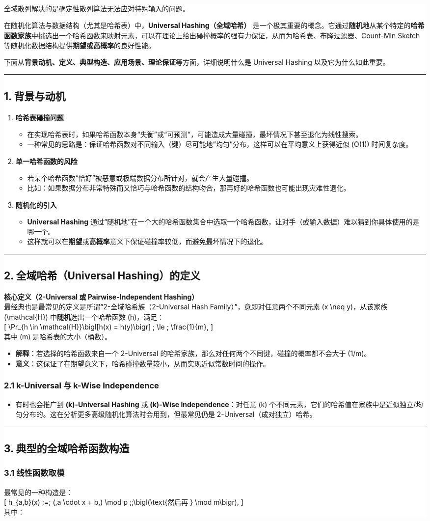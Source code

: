 全域散列解决的是确定性散列算法无法应对特殊输入的问题。

在随机化算法与数据结构（尤其是哈希表）中，**Universal Hashing（全域哈希）** 是一个极其重要的概念。它通过**随机地**从某个特定的**哈希函数家族**中挑选出一个哈希函数来映射元素，可以在理论上给出碰撞概率的强有力保证，从而为哈希表、布隆过滤器、Count-Min Sketch 等随机化数据结构提供**期望或高概率**的良好性能。

下面从**背景动机、定义、典型构造、应用场景、理论保证**等方面，详细说明什么是 Universal Hashing 以及它为什么如此重要。

---

## 1. 背景与动机

1. **哈希表碰撞问题**

   - 在实现哈希表时，如果哈希函数本身“失衡”或“可预测”，可能造成大量碰撞，最坏情况下甚至退化为线性搜索。
   - 一种常见的思路是：保证哈希函数对不同输入（键）尽可能地“均匀”分布，这样可以在平均意义上获得近似 \(O(1)\) 时间复杂度。

2. **单一哈希函数的风险**

   - 若某个哈希函数“恰好”被恶意或极端数据分布所针对，就会产生大量碰撞。
   - 比如：如果数据分布非常特殊而又恰巧与哈希函数的结构吻合，那再好的哈希函数也可能出现灾难性退化。

3. **随机化的引入**
   - **Universal Hashing** 通过“随机地”在一个大的哈希函数集合中选取一个哈希函数，让对手（或输入数据）难以猜到你具体使用的是哪一个。
   - 这样就可以在**期望**或**高概率**意义下保证碰撞率较低，而避免最坏情况下的退化。

---

## 2. 全域哈希（Universal Hashing）的定义

**核心定义（2-Universal 或 Pairwise-Independent Hashing）**  
最经典也是最常见的定义是所谓“2-全域哈希族（2-Universal Hash Family）”，意即对任意两个不同元素 \(x \neq y\)，从该家族 \(\mathcal{H}\) 中**随机**选出一个哈希函数 \(h\)，满足：  
\[
\Pr\_{h \in \mathcal{H}}\bigl[h(x) = h(y)\bigr] \; \le \; \frac{1}{m},
\]  
其中 \(m\) 是哈希表的大小（桶数）。

- **解释**：若选择的哈希函数来自一个 2-Universal 的哈希家族，那么对任何两个不同键，碰撞的概率都不会大于 \(1/m\)。
- **意义**：这保证了在期望意义下，哈希碰撞数量较小，从而实现近似常数时间的操作。

### 2.1 k-Universal 与 k-Wise Independence

- 有时也会推广到 **\(k\)-Universal Hashing** 或 **\(k\)-Wise Independence**：对任意 \(k\) 个不同元素，它们的哈希值在家族中是近似独立/均匀分布的。这在分析更多高级随机化算法时会用到，但最常见仍是 2-Universal（成对独立）哈希。

---

## 3. 典型的全域哈希函数构造

### 3.1 线性函数取模

最常见的一种构造是：  
\[
h\_{a,b}(x) \;=\; (\,a \cdot x + b\,) \mod p \;\;\bigl(\text{然后再 } \mod m\bigr),
\]  
其中：

